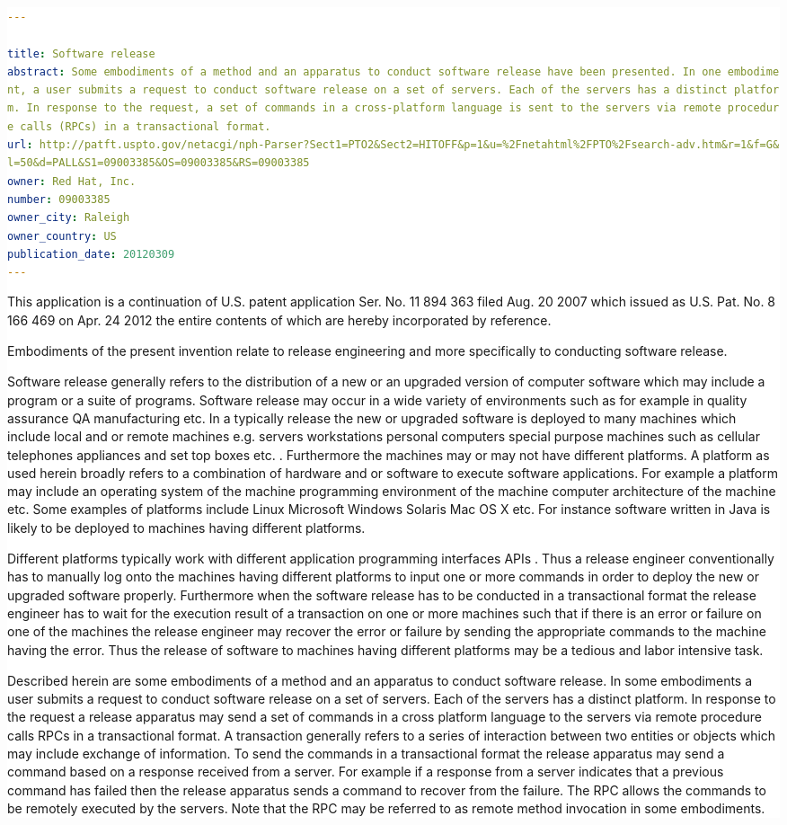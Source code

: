```yaml
---

title: Software release
abstract: Some embodiments of a method and an apparatus to conduct software release have been presented. In one embodiment, a user submits a request to conduct software release on a set of servers. Each of the servers has a distinct platform. In response to the request, a set of commands in a cross-platform language is sent to the servers via remote procedure calls (RPCs) in a transactional format.
url: http://patft.uspto.gov/netacgi/nph-Parser?Sect1=PTO2&Sect2=HITOFF&p=1&u=%2Fnetahtml%2FPTO%2Fsearch-adv.htm&r=1&f=G&l=50&d=PALL&S1=09003385&OS=09003385&RS=09003385
owner: Red Hat, Inc.
number: 09003385
owner_city: Raleigh
owner_country: US
publication_date: 20120309
---
```

This application is a continuation of U.S. patent application Ser. No. 11 894 363 filed Aug. 20 2007 which issued as U.S. Pat. No. 8 166 469 on Apr. 24 2012 the entire contents of which are hereby incorporated by reference.

Embodiments of the present invention relate to release engineering and more specifically to conducting software release.

Software release generally refers to the distribution of a new or an upgraded version of computer software which may include a program or a suite of programs. Software release may occur in a wide variety of environments such as for example in quality assurance QA manufacturing etc. In a typically release the new or upgraded software is deployed to many machines which include local and or remote machines e.g. servers workstations personal computers special purpose machines such as cellular telephones appliances and set top boxes etc. . Furthermore the machines may or may not have different platforms. A platform as used herein broadly refers to a combination of hardware and or software to execute software applications. For example a platform may include an operating system of the machine programming environment of the machine computer architecture of the machine etc. Some examples of platforms include Linux Microsoft Windows Solaris Mac OS X etc. For instance software written in Java is likely to be deployed to machines having different platforms.

Different platforms typically work with different application programming interfaces APIs . Thus a release engineer conventionally has to manually log onto the machines having different platforms to input one or more commands in order to deploy the new or upgraded software properly. Furthermore when the software release has to be conducted in a transactional format the release engineer has to wait for the execution result of a transaction on one or more machines such that if there is an error or failure on one of the machines the release engineer may recover the error or failure by sending the appropriate commands to the machine having the error. Thus the release of software to machines having different platforms may be a tedious and labor intensive task.

Described herein are some embodiments of a method and an apparatus to conduct software release. In some embodiments a user submits a request to conduct software release on a set of servers. Each of the servers has a distinct platform. In response to the request a release apparatus may send a set of commands in a cross platform language to the servers via remote procedure calls RPCs in a transactional format. A transaction generally refers to a series of interaction between two entities or objects which may include exchange of information. To send the commands in a transactional format the release apparatus may send a command based on a response received from a server. For example if a response from a server indicates that a previous command has failed then the release apparatus sends a command to recover from the failure. The RPC allows the commands to be remotely executed by the servers. Note that the RPC may be referred to as remote method invocation in some embodiments.
